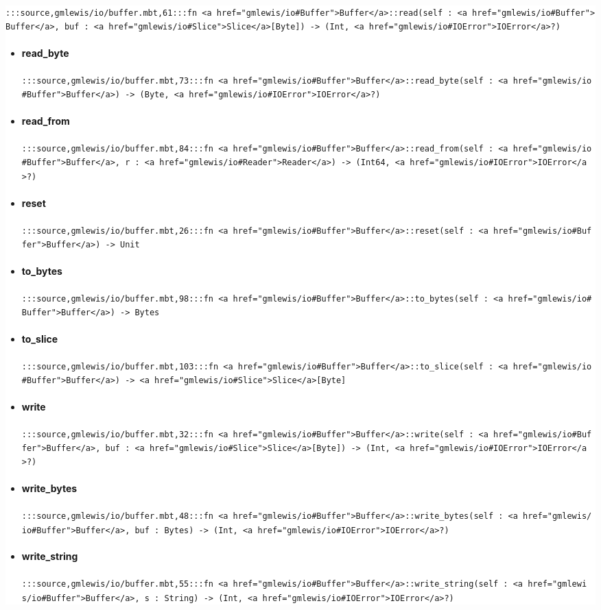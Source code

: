   ```moonbit
  :::source,gmlewis/io/buffer.mbt,61:::fn <a href="gmlewis/io#Buffer">Buffer</a>::read(self : <a href="gmlewis/io#Buffer">Buffer</a>, buf : <a href="gmlewis/io#Slice">Slice</a>[Byte]) -> (Int, <a href="gmlewis/io#IOError">IOError</a>?)
  ```
  > 
- #### read\_byte
  ```moonbit
  :::source,gmlewis/io/buffer.mbt,73:::fn <a href="gmlewis/io#Buffer">Buffer</a>::read_byte(self : <a href="gmlewis/io#Buffer">Buffer</a>) -> (Byte, <a href="gmlewis/io#IOError">IOError</a>?)
  ```
  > 
- #### read\_from
  ```moonbit
  :::source,gmlewis/io/buffer.mbt,84:::fn <a href="gmlewis/io#Buffer">Buffer</a>::read_from(self : <a href="gmlewis/io#Buffer">Buffer</a>, r : <a href="gmlewis/io#Reader">Reader</a>) -> (Int64, <a href="gmlewis/io#IOError">IOError</a>?)
  ```
  > 
- #### reset
  ```moonbit
  :::source,gmlewis/io/buffer.mbt,26:::fn <a href="gmlewis/io#Buffer">Buffer</a>::reset(self : <a href="gmlewis/io#Buffer">Buffer</a>) -> Unit
  ```
  > 
- #### to\_bytes
  ```moonbit
  :::source,gmlewis/io/buffer.mbt,98:::fn <a href="gmlewis/io#Buffer">Buffer</a>::to_bytes(self : <a href="gmlewis/io#Buffer">Buffer</a>) -> Bytes
  ```
  > 
- #### to\_slice
  ```moonbit
  :::source,gmlewis/io/buffer.mbt,103:::fn <a href="gmlewis/io#Buffer">Buffer</a>::to_slice(self : <a href="gmlewis/io#Buffer">Buffer</a>) -> <a href="gmlewis/io#Slice">Slice</a>[Byte]
  ```
  > 
- #### write
  ```moonbit
  :::source,gmlewis/io/buffer.mbt,32:::fn <a href="gmlewis/io#Buffer">Buffer</a>::write(self : <a href="gmlewis/io#Buffer">Buffer</a>, buf : <a href="gmlewis/io#Slice">Slice</a>[Byte]) -> (Int, <a href="gmlewis/io#IOError">IOError</a>?)
  ```
  > 
- #### write\_bytes
  ```moonbit
  :::source,gmlewis/io/buffer.mbt,48:::fn <a href="gmlewis/io#Buffer">Buffer</a>::write_bytes(self : <a href="gmlewis/io#Buffer">Buffer</a>, buf : Bytes) -> (Int, <a href="gmlewis/io#IOError">IOError</a>?)
  ```
  > 
- #### write\_string
  ```moonbit
  :::source,gmlewis/io/buffer.mbt,55:::fn <a href="gmlewis/io#Buffer">Buffer</a>::write_string(self : <a href="gmlewis/io#Buffer">Buffer</a>, s : String) -> (Int, <a href="gmlewis/io#IOError">IOError</a>?)
  ```
  > 
